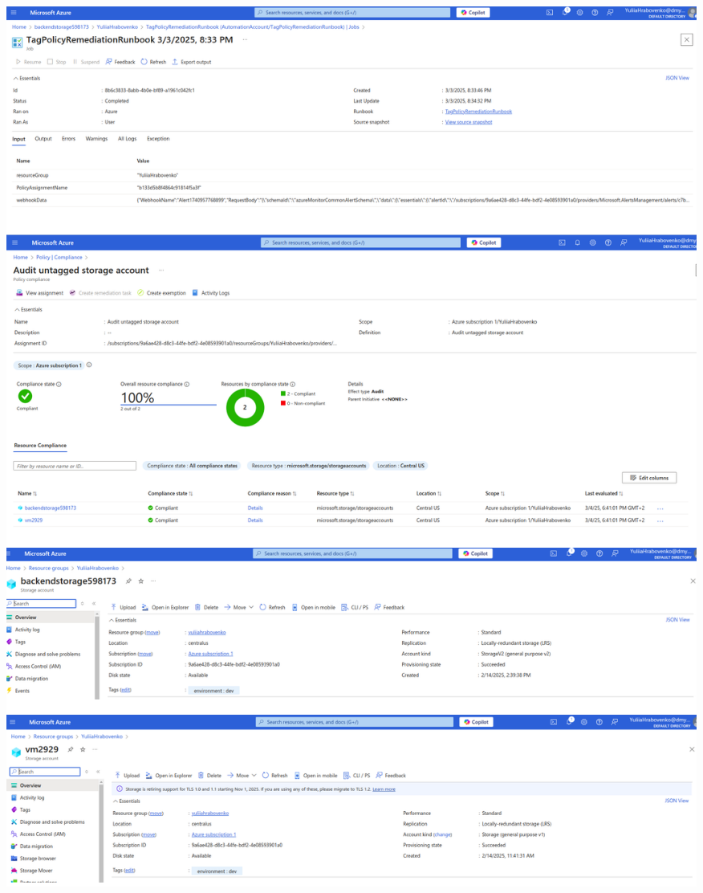 ![Task](devsecops_strategy/runbook_job.png)

![Task](devsecops_strategy/compliance.png)

![Task](devsecops_strategy/storage.png)

![Task](devsecops_strategy/storage1.png)
